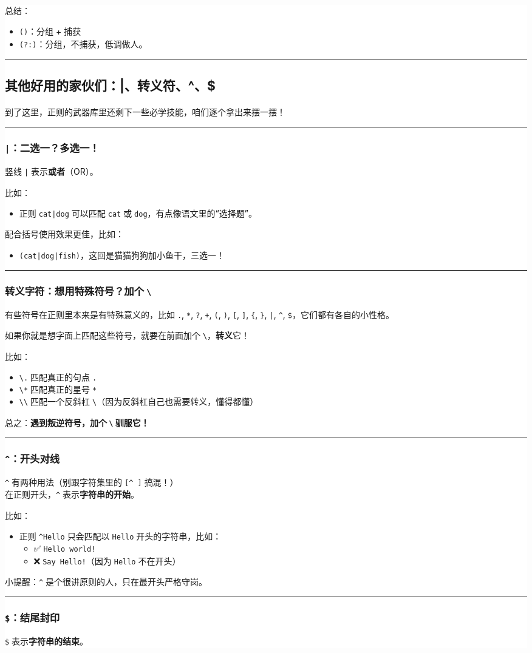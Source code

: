 总结：
- `()`：分组 + 捕获
- `(?:)`：分组，不捕获，低调做人。

---

## 其他好用的家伙们：|、转义符、^、$

到了这里，正则的武器库里还剩下一些必学技能，咱们逐个拿出来摆一摆！

---

### `|`：二选一？多选一！

竖线 `|` 表示**或者**（OR）。

比如：
- 正则 `cat|dog` 可以匹配 `cat` 或 `dog`，有点像语文里的“选择题”。

配合括号使用效果更佳，比如：
- `(cat|dog|fish)`，这回是猫猫狗狗加小鱼干，三选一！

---

### 转义字符：想用特殊符号？加个 `\`

有些符号在正则里本来是有特殊意义的，比如 `.`, `*`, `?`, `+`, `(`, `)`, `[`, `]`, `{`, `}`, `|`, `^`, `$`，它们都有各自的小性格。

如果你就是想字面上匹配这些符号，就要在前面加个 `\`，**转义**它！

比如：
- `\.` 匹配真正的句点 `.`
- `\*` 匹配真正的星号 `*`
- `\\` 匹配一个反斜杠 `\`（因为反斜杠自己也需要转义，懂得都懂）

总之：**遇到叛逆符号，加个 `\` 驯服它！**

---

### `^`：开头对线

`^` 有两种用法（别跟字符集里的 `[^ ]` 搞混！）  
在正则开头，`^` 表示**字符串的开始**。

比如：
- 正则 `^Hello` 只会匹配以 `Hello` 开头的字符串，比如：
  - ✅ `Hello world!`
  - ❌ `Say Hello!`（因为 `Hello` 不在开头）

小提醒：`^` 是个很讲原则的人，只在最开头严格守岗。

---

### `$`：结尾封印

`$` 表示**字符串的结束**。
